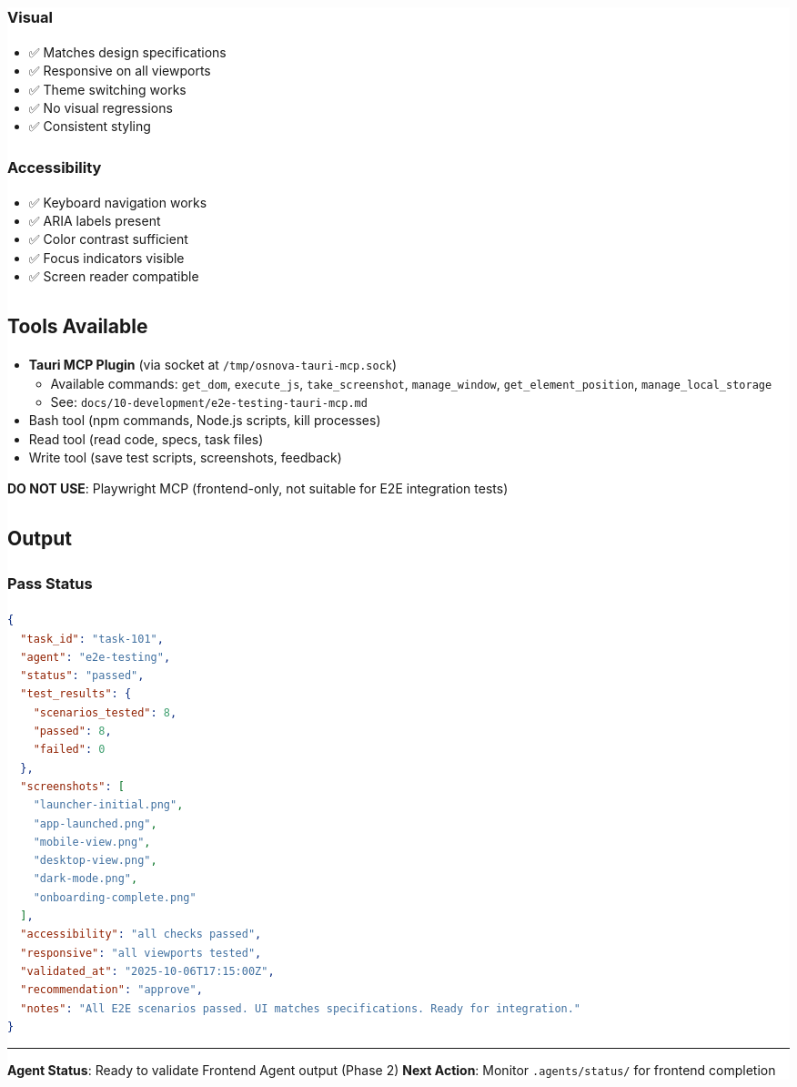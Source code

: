 ### Visual
- ✅ Matches design specifications
- ✅ Responsive on all viewports
- ✅ Theme switching works
- ✅ No visual regressions
- ✅ Consistent styling

### Accessibility
- ✅ Keyboard navigation works
- ✅ ARIA labels present
- ✅ Color contrast sufficient
- ✅ Focus indicators visible
- ✅ Screen reader compatible

## Tools Available
- **Tauri MCP Plugin** (via socket at `/tmp/osnova-tauri-mcp.sock`)
  - Available commands: `get_dom`, `execute_js`, `take_screenshot`, `manage_window`, `get_element_position`, `manage_local_storage`
  - See: `docs/10-development/e2e-testing-tauri-mcp.md`
- Bash tool (npm commands, Node.js scripts, kill processes)
- Read tool (read code, specs, task files)
- Write tool (save test scripts, screenshots, feedback)

**DO NOT USE**: Playwright MCP (frontend-only, not suitable for E2E integration tests)

## Output

### Pass Status
```json
{
  "task_id": "task-101",
  "agent": "e2e-testing",
  "status": "passed",
  "test_results": {
    "scenarios_tested": 8,
    "passed": 8,
    "failed": 0
  },
  "screenshots": [
    "launcher-initial.png",
    "app-launched.png",
    "mobile-view.png",
    "desktop-view.png",
    "dark-mode.png",
    "onboarding-complete.png"
  ],
  "accessibility": "all checks passed",
  "responsive": "all viewports tested",
  "validated_at": "2025-10-06T17:15:00Z",
  "recommendation": "approve",
  "notes": "All E2E scenarios passed. UI matches specifications. Ready for integration."
}
```

---

**Agent Status**: Ready to validate Frontend Agent output (Phase 2)
**Next Action**: Monitor `.agents/status/` for frontend completion
